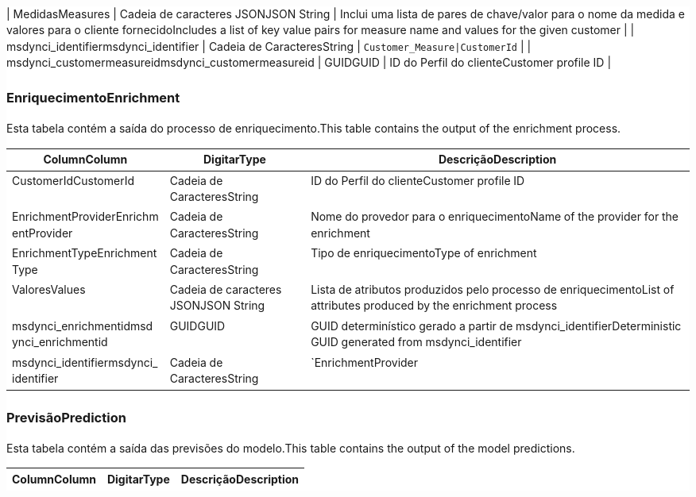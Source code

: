 | <span data-ttu-id="d022f-218">Medidas</span><span class="sxs-lookup"><span data-stu-id="d022f-218">Measures</span></span>           | <span data-ttu-id="d022f-219">Cadeia de caracteres JSON</span><span class="sxs-lookup"><span data-stu-id="d022f-219">JSON String</span></span>      | <span data-ttu-id="d022f-220">Inclui uma lista de pares de chave/valor para o nome da medida e valores para o cliente fornecido</span><span class="sxs-lookup"><span data-stu-id="d022f-220">Includes a list of key value pairs for measure name and values for the given customer</span></span> | 
| <span data-ttu-id="d022f-221">msdynci_identifier</span><span class="sxs-lookup"><span data-stu-id="d022f-221">msdynci_identifier</span></span> | <span data-ttu-id="d022f-222">Cadeia de Caracteres</span><span class="sxs-lookup"><span data-stu-id="d022f-222">String</span></span>           | `Customer_Measure|CustomerId` |
| <span data-ttu-id="d022f-223">msdynci_customermeasureid</span><span class="sxs-lookup"><span data-stu-id="d022f-223">msdynci_customermeasureid</span></span> | <span data-ttu-id="d022f-224">GUID</span><span class="sxs-lookup"><span data-stu-id="d022f-224">GUID</span></span>      | <span data-ttu-id="d022f-225">ID do Perfil do cliente</span><span class="sxs-lookup"><span data-stu-id="d022f-225">Customer profile ID</span></span> |


### <a name="enrichment"></a><span data-ttu-id="d022f-226">Enriquecimento</span><span class="sxs-lookup"><span data-stu-id="d022f-226">Enrichment</span></span>

<span data-ttu-id="d022f-227">Esta tabela contém a saída do processo de enriquecimento.</span><span class="sxs-lookup"><span data-stu-id="d022f-227">This table contains the output of the enrichment process.</span></span>

| <span data-ttu-id="d022f-228">Column</span><span class="sxs-lookup"><span data-stu-id="d022f-228">Column</span></span>               | <span data-ttu-id="d022f-229">Digitar</span><span class="sxs-lookup"><span data-stu-id="d022f-229">Type</span></span>             |  <span data-ttu-id="d022f-230">Descrição</span><span class="sxs-lookup"><span data-stu-id="d022f-230">Description</span></span>                                          |
|----------------------|------------------|------------------------------------------------------|
| <span data-ttu-id="d022f-231">CustomerId</span><span class="sxs-lookup"><span data-stu-id="d022f-231">CustomerId</span></span>           | <span data-ttu-id="d022f-232">Cadeia de Caracteres</span><span class="sxs-lookup"><span data-stu-id="d022f-232">String</span></span>           | <span data-ttu-id="d022f-233">ID do Perfil do cliente</span><span class="sxs-lookup"><span data-stu-id="d022f-233">Customer profile ID</span></span>                                 |
| <span data-ttu-id="d022f-234">EnrichmentProvider</span><span class="sxs-lookup"><span data-stu-id="d022f-234">EnrichmentProvider</span></span>   | <span data-ttu-id="d022f-235">Cadeia de Caracteres</span><span class="sxs-lookup"><span data-stu-id="d022f-235">String</span></span>           | <span data-ttu-id="d022f-236">Nome do provedor para o enriquecimento</span><span class="sxs-lookup"><span data-stu-id="d022f-236">Name of the provider for the enrichment</span></span>                                  |
| <span data-ttu-id="d022f-237">EnrichmentType</span><span class="sxs-lookup"><span data-stu-id="d022f-237">EnrichmentType</span></span>       | <span data-ttu-id="d022f-238">Cadeia de Caracteres</span><span class="sxs-lookup"><span data-stu-id="d022f-238">String</span></span>           | <span data-ttu-id="d022f-239">Tipo de enriquecimento</span><span class="sxs-lookup"><span data-stu-id="d022f-239">Type of enrichment</span></span>                                      |
| <span data-ttu-id="d022f-240">Valores</span><span class="sxs-lookup"><span data-stu-id="d022f-240">Values</span></span>               | <span data-ttu-id="d022f-241">Cadeia de caracteres JSON</span><span class="sxs-lookup"><span data-stu-id="d022f-241">JSON String</span></span>      | <span data-ttu-id="d022f-242">Lista de atributos produzidos pelo processo de enriquecimento</span><span class="sxs-lookup"><span data-stu-id="d022f-242">List of attributes produced by the enrichment process</span></span> |
| <span data-ttu-id="d022f-243">msdynci_enrichmentid</span><span class="sxs-lookup"><span data-stu-id="d022f-243">msdynci_enrichmentid</span></span> | <span data-ttu-id="d022f-244">GUID</span><span class="sxs-lookup"><span data-stu-id="d022f-244">GUID</span></span>             | <span data-ttu-id="d022f-245">GUID determinístico gerado a partir de msdynci_identifier</span><span class="sxs-lookup"><span data-stu-id="d022f-245">Deterministic GUID generated from msdynci_identifier</span></span> |
| <span data-ttu-id="d022f-246">msdynci_identifier</span><span class="sxs-lookup"><span data-stu-id="d022f-246">msdynci_identifier</span></span>   | <span data-ttu-id="d022f-247">Cadeia de Caracteres</span><span class="sxs-lookup"><span data-stu-id="d022f-247">String</span></span>           | `EnrichmentProvider|EnrichmentType|CustomerId`         |

### <a name="prediction"></a><span data-ttu-id="d022f-248">Previsão</span><span class="sxs-lookup"><span data-stu-id="d022f-248">Prediction</span></span>

<span data-ttu-id="d022f-249">Esta tabela contém a saída das previsões do modelo.</span><span class="sxs-lookup"><span data-stu-id="d022f-249">This table contains the output of the model predictions.</span></span>

| <span data-ttu-id="d022f-250">Column</span><span class="sxs-lookup"><span data-stu-id="d022f-250">Column</span></span>               | <span data-ttu-id="d022f-251">Digitar</span><span class="sxs-lookup"><span data-stu-id="d022f-251">Type</span></span>        | <span data-ttu-id="d022f-252">Descrição</span><span class="sxs-lookup"><span data-stu-id="d022f-252">Description</span></span>                                          |
|----------------------|-------------|------------------------------------------------------|